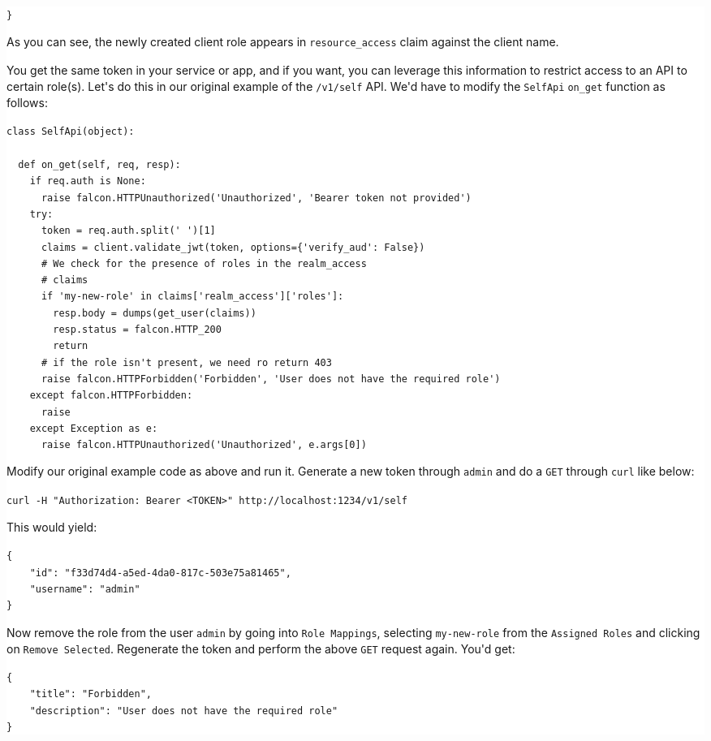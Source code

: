 ```
}
```

As you can see, the newly created client role appears in `resource_access` claim against the client name. 

You get the same token in your service or app, and if you want, you can leverage this information to restrict access to an API to certain role(s). Let's do this in our original example of the `/v1/self` API. We'd have to modify the `SelfApi` `on_get` function as follows:


```
class SelfApi(object):

  def on_get(self, req, resp):
    if req.auth is None:
      raise falcon.HTTPUnauthorized('Unauthorized', 'Bearer token not provided')
    try:
      token = req.auth.split(' ')[1]
      claims = client.validate_jwt(token, options={'verify_aud': False})
      # We check for the presence of roles in the realm_access
      # claims
      if 'my-new-role' in claims['realm_access']['roles']:
        resp.body = dumps(get_user(claims))
        resp.status = falcon.HTTP_200
        return
      # if the role isn't present, we need ro return 403
      raise falcon.HTTPForbidden('Forbidden', 'User does not have the required role')
    except falcon.HTTPForbidden:
      raise
    except Exception as e:
      raise falcon.HTTPUnauthorized('Unauthorized', e.args[0])
```

Modify our original example code as above and run it. Generate a new token through `admin` and do a `GET` through `curl` like below:

```
curl -H "Authorization: Bearer <TOKEN>" http://localhost:1234/v1/self
```

This would yield:

```
{
    "id": "f33d74d4-a5ed-4da0-817c-503e75a81465",
    "username": "admin"
}
```

Now remove the role from the user `admin` by going into `Role Mappings`, selecting `my-new-role` from the `Assigned Roles` and clicking on `Remove Selected`. Regenerate the token and perform the above `GET` request again. You'd get:

```
{
    "title": "Forbidden",
    "description": "User does not have the required role"
}
```
